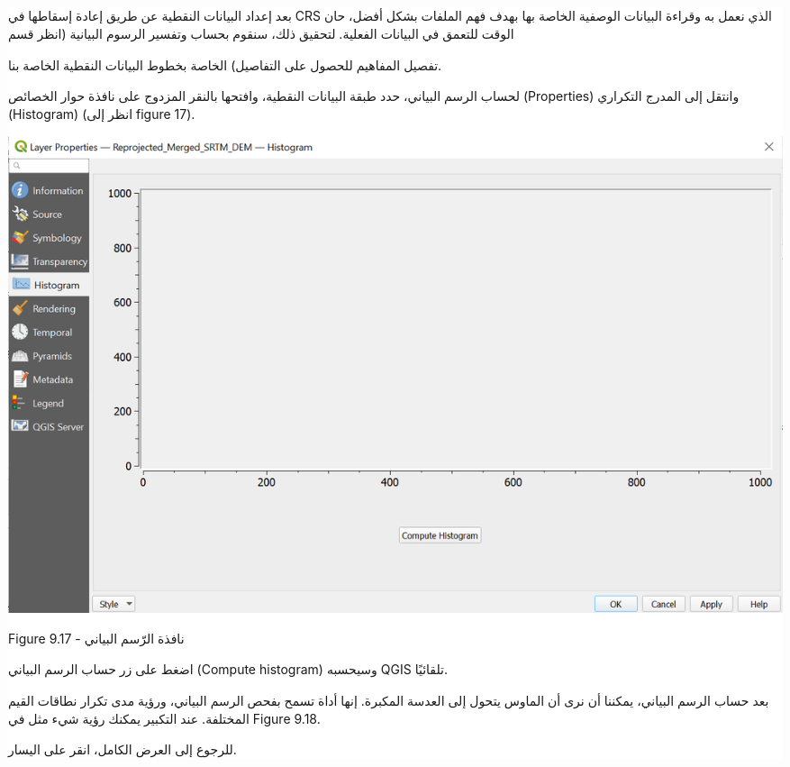 
بعد إعداد البيانات النقطية عن طريق إعادة إسقاطها في CRS الذي نعمل به وقراءة البيانات الوصفية الخاصة بها بهدف فهم الملفات بشكل أفضل، حان الوقت للتعمق في البيانات الفعلية. لتحقيق ذلك، سنقوم بحساب وتفسير الرسوم البيانية (انظر قسم 

تفصيل المفاهيم للحصول على التفاصيل) الخاصة بخطوط البيانات النقطية الخاصة بنا.

لحساب الرسم البياني، حدد طبقة البيانات النقطية، وافتحها بالنقر المزدوج على نافذة حوار الخصائص (Properties) وانتقل إلى المدرج التكراري (Histogram) (انظر إلى figure 17).

![Histogram window](media/fig917.png "Histogram window")

Figure 9.17 - نافذة الرّسم البياني

اضغط على زر حساب  الرسم البياني (Compute histogram) وسيحسبه QGIS تلقائيًا.

بعد حساب الرسم البياني، يمكننا أن نرى أن الماوس يتحول إلى العدسة المكبرة. إنها أداة تسمح بفحص الرسم البياني، ورؤية مدى تكرار نطاقات القيم المختلفة. عند التكبير يمكنك رؤية شيء مثل في Figure 9.18.

للرجوع إلى العرض الكامل، انقر على اليسار.
